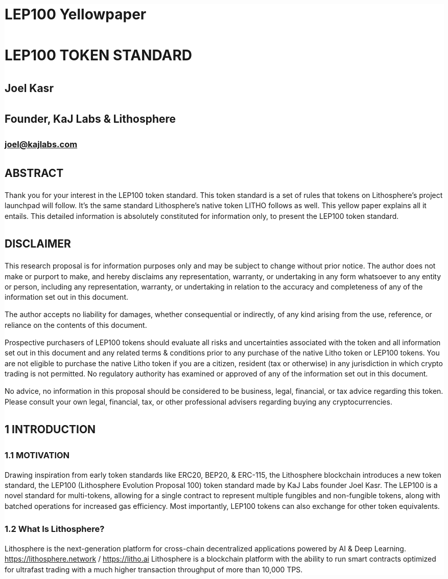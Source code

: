 # LEP100 Yellowpaper
# LEP100 TOKEN STANDARD
## Joel Kasr
## Founder, KaJ Labs & Lithosphere
### joel@kajlabs.com

## ABSTRACT
Thank you for your interest in the LEP100 token standard. This token standard is a set of rules that tokens on Lithosphere’s project launchpad will follow. It’s the same standard Lithosphere’s native token LITHO follows as well. This yellow paper explains all it entails. This detailed information is absolutely constituted for information only, to present the LEP100 token standard.

## DISCLAIMER
This research proposal is for information purposes only and may be subject to change without prior notice. The author does not make or purport to make, and hereby disclaims any representation, warranty, or undertaking in any form whatsoever to any entity or person, including any representation, warranty, or undertaking in relation to the accuracy and completeness of any of the information set out in this document. 

The author accepts no liability for damages, whether consequential or indirectly, of any kind arising from the use, reference, or reliance on the contents of this document. 

Prospective purchasers of LEP100 tokens should evaluate all risks and uncertainties associated with the token and all information set out in this document and any related terms & conditions prior to any purchase of the native Litho token or LEP100 tokens. You are not eligible to purchase the native Litho token if you are a citizen, resident (tax or otherwise) in any jurisdiction in which crypto trading is not permitted. No regulatory authority has examined or approved of any of the information set out in this document.

No advice, no information in this proposal should be considered to be business, legal, financial, or tax advice regarding this token. Please consult your own legal, financial, tax, or other professional advisers regarding buying any cryptocurrencies.

## 1 INTRODUCTION

### 1.1 MOTIVATION
Drawing inspiration from early token standards like ERC20, BEP20, & ERC-115, the Lithosphere blockchain introduces a new token standard, the LEP100 (Lithosphere Evolution Proposal 100) token standard made by KaJ Labs founder Joel Kasr. The LEP100 is a novel standard for multi-tokens, allowing for a single contract to represent multiple fungibles and non-fungible tokens, along with batched operations for increased gas efficiency. Most importantly, LEP100 tokens can also exchange for other token equivalents.

### 1.2 What Is Lithosphere?
Lithosphere is the next-generation platform for cross-chain decentralized applications powered by AI & Deep Learning. https://lithosphere.network / https://litho.ai Lithosphere is a blockchain platform with the ability to run smart contracts optimized for ultrafast trading with a much higher transaction throughput of more than 10,000 TPS.
